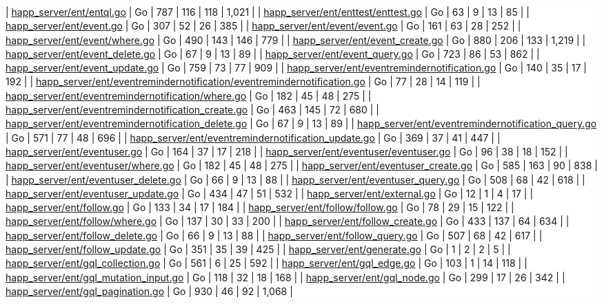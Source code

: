 | [happ_server/ent/entql.go](/happ_server/ent/entql.go) | Go | 787 | 116 | 118 | 1,021 |
| [happ_server/ent/enttest/enttest.go](/happ_server/ent/enttest/enttest.go) | Go | 63 | 9 | 13 | 85 |
| [happ_server/ent/event.go](/happ_server/ent/event.go) | Go | 307 | 52 | 26 | 385 |
| [happ_server/ent/event/event.go](/happ_server/ent/event/event.go) | Go | 161 | 63 | 28 | 252 |
| [happ_server/ent/event/where.go](/happ_server/ent/event/where.go) | Go | 490 | 143 | 146 | 779 |
| [happ_server/ent/event_create.go](/happ_server/ent/event_create.go) | Go | 880 | 206 | 133 | 1,219 |
| [happ_server/ent/event_delete.go](/happ_server/ent/event_delete.go) | Go | 67 | 9 | 13 | 89 |
| [happ_server/ent/event_query.go](/happ_server/ent/event_query.go) | Go | 723 | 86 | 53 | 862 |
| [happ_server/ent/event_update.go](/happ_server/ent/event_update.go) | Go | 759 | 73 | 77 | 909 |
| [happ_server/ent/eventremindernotification.go](/happ_server/ent/eventremindernotification.go) | Go | 140 | 35 | 17 | 192 |
| [happ_server/ent/eventremindernotification/eventremindernotification.go](/happ_server/ent/eventremindernotification/eventremindernotification.go) | Go | 77 | 28 | 14 | 119 |
| [happ_server/ent/eventremindernotification/where.go](/happ_server/ent/eventremindernotification/where.go) | Go | 182 | 45 | 48 | 275 |
| [happ_server/ent/eventremindernotification_create.go](/happ_server/ent/eventremindernotification_create.go) | Go | 463 | 145 | 72 | 680 |
| [happ_server/ent/eventremindernotification_delete.go](/happ_server/ent/eventremindernotification_delete.go) | Go | 67 | 9 | 13 | 89 |
| [happ_server/ent/eventremindernotification_query.go](/happ_server/ent/eventremindernotification_query.go) | Go | 571 | 77 | 48 | 696 |
| [happ_server/ent/eventremindernotification_update.go](/happ_server/ent/eventremindernotification_update.go) | Go | 369 | 37 | 41 | 447 |
| [happ_server/ent/eventuser.go](/happ_server/ent/eventuser.go) | Go | 164 | 37 | 17 | 218 |
| [happ_server/ent/eventuser/eventuser.go](/happ_server/ent/eventuser/eventuser.go) | Go | 96 | 38 | 18 | 152 |
| [happ_server/ent/eventuser/where.go](/happ_server/ent/eventuser/where.go) | Go | 182 | 45 | 48 | 275 |
| [happ_server/ent/eventuser_create.go](/happ_server/ent/eventuser_create.go) | Go | 585 | 163 | 90 | 838 |
| [happ_server/ent/eventuser_delete.go](/happ_server/ent/eventuser_delete.go) | Go | 66 | 9 | 13 | 88 |
| [happ_server/ent/eventuser_query.go](/happ_server/ent/eventuser_query.go) | Go | 508 | 68 | 42 | 618 |
| [happ_server/ent/eventuser_update.go](/happ_server/ent/eventuser_update.go) | Go | 434 | 47 | 51 | 532 |
| [happ_server/ent/external.go](/happ_server/ent/external.go) | Go | 12 | 1 | 4 | 17 |
| [happ_server/ent/follow.go](/happ_server/ent/follow.go) | Go | 133 | 34 | 17 | 184 |
| [happ_server/ent/follow/follow.go](/happ_server/ent/follow/follow.go) | Go | 78 | 29 | 15 | 122 |
| [happ_server/ent/follow/where.go](/happ_server/ent/follow/where.go) | Go | 137 | 30 | 33 | 200 |
| [happ_server/ent/follow_create.go](/happ_server/ent/follow_create.go) | Go | 433 | 137 | 64 | 634 |
| [happ_server/ent/follow_delete.go](/happ_server/ent/follow_delete.go) | Go | 66 | 9 | 13 | 88 |
| [happ_server/ent/follow_query.go](/happ_server/ent/follow_query.go) | Go | 507 | 68 | 42 | 617 |
| [happ_server/ent/follow_update.go](/happ_server/ent/follow_update.go) | Go | 351 | 35 | 39 | 425 |
| [happ_server/ent/generate.go](/happ_server/ent/generate.go) | Go | 1 | 2 | 2 | 5 |
| [happ_server/ent/gql_collection.go](/happ_server/ent/gql_collection.go) | Go | 561 | 6 | 25 | 592 |
| [happ_server/ent/gql_edge.go](/happ_server/ent/gql_edge.go) | Go | 103 | 1 | 14 | 118 |
| [happ_server/ent/gql_mutation_input.go](/happ_server/ent/gql_mutation_input.go) | Go | 118 | 32 | 18 | 168 |
| [happ_server/ent/gql_node.go](/happ_server/ent/gql_node.go) | Go | 299 | 17 | 26 | 342 |
| [happ_server/ent/gql_pagination.go](/happ_server/ent/gql_pagination.go) | Go | 930 | 46 | 92 | 1,068 |
